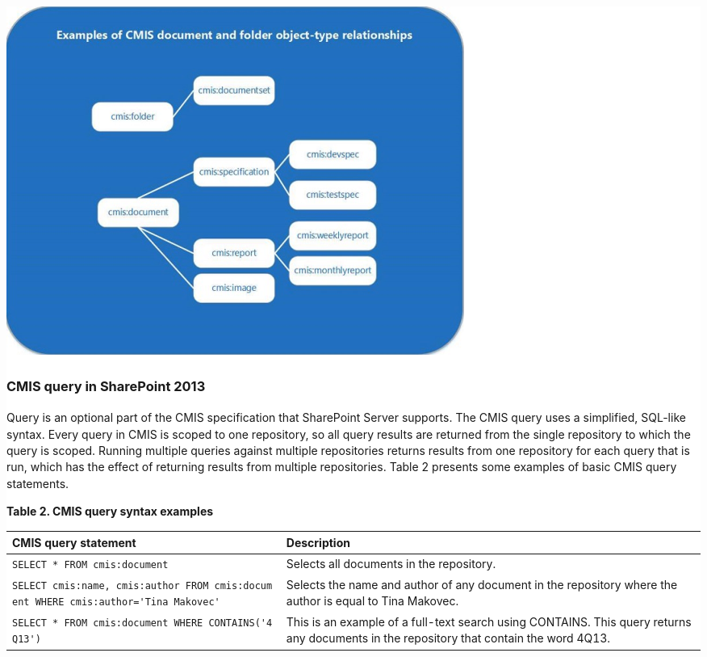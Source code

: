   
    
    
![Examples of CMIS object-types in SharePoint 2013](images/SP15_CMISObjectTypeExamples.png)
  
    
    

  
    
    

  
    
    

### CMIS query in SharePoint 2013

Query is an optional part of the CMIS specification that SharePoint Server supports. The CMIS query uses a simplified, SQL-like syntax. Every query in CMIS is scoped to one repository, so all query results are returned from the single repository to which the query is scoped. Running multiple queries against multiple repositories returns results from one repository for each query that is run, which has the effect of returning results from multiple repositories. Table 2 presents some examples of basic CMIS query statements.
  
    
    

  
    
    

**Table 2. CMIS query syntax examples**


|**CMIS query statement**|**Description**|
|:-----|:-----|
| `SELECT * FROM cmis:document` <br/> |Selects all documents in the repository.  <br/> |
| `SELECT cmis:name, cmis:author FROM cmis:document WHERE cmis:author='Tina Makovec'` <br/> |Selects the name and author of any document in the repository where the author is equal to Tina Makovec.  <br/> |
| `SELECT * FROM cmis:document WHERE CONTAINS('4Q13')` <br/> |This is an example of a full-text search using CONTAINS. This query returns any documents in the repository that contain the word 4Q13.  <br/> |
   